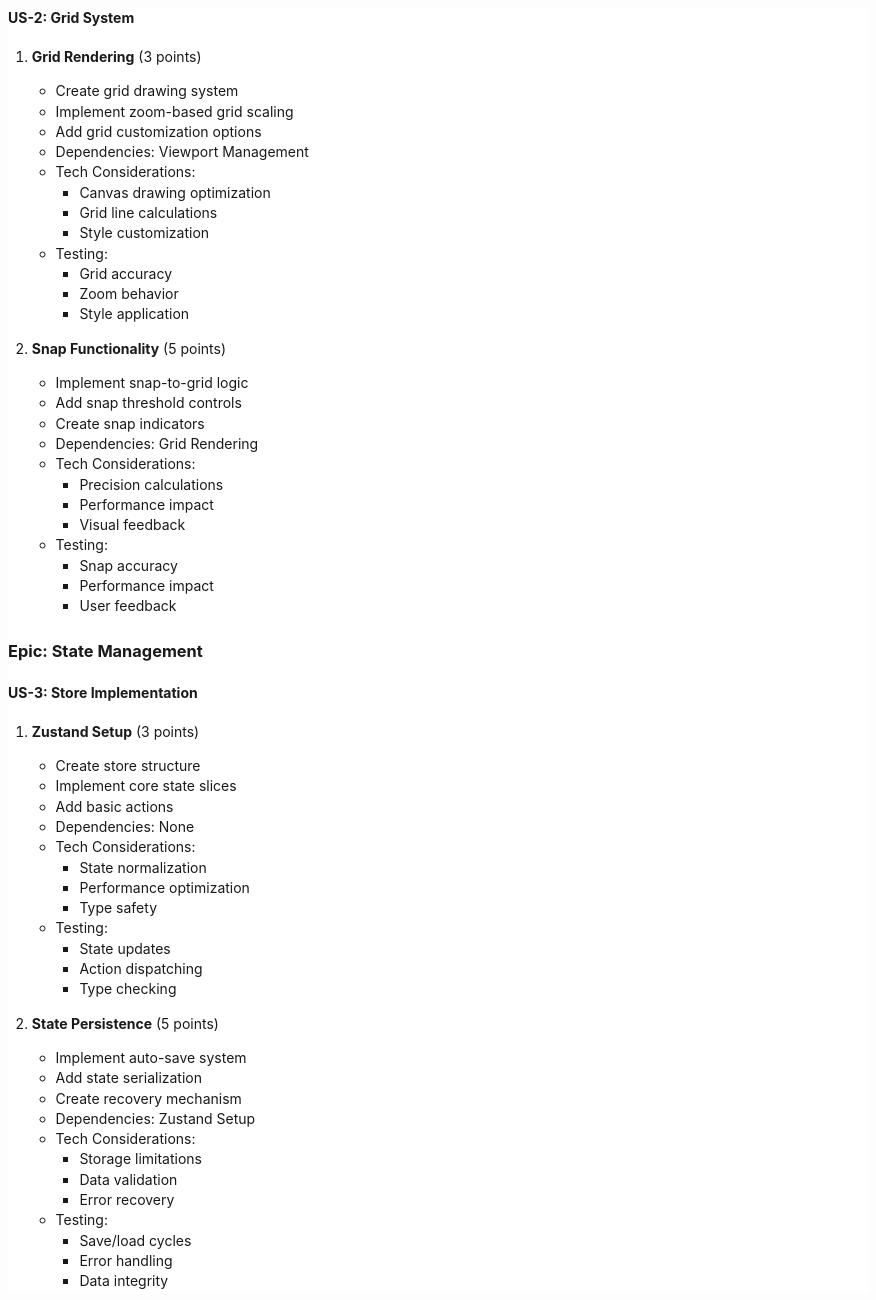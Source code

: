 #### US-2: Grid System
1. **Grid Rendering** (3 points)
   - Create grid drawing system
   - Implement zoom-based grid scaling
   - Add grid customization options
   - Dependencies: Viewport Management
   - Tech Considerations:
     * Canvas drawing optimization
     * Grid line calculations
     * Style customization
   - Testing:
     * Grid accuracy
     * Zoom behavior
     * Style application

2. **Snap Functionality** (5 points)
   - Implement snap-to-grid logic
   - Add snap threshold controls
   - Create snap indicators
   - Dependencies: Grid Rendering
   - Tech Considerations:
     * Precision calculations
     * Performance impact
     * Visual feedback
   - Testing:
     * Snap accuracy
     * Performance impact
     * User feedback

### Epic: State Management

#### US-3: Store Implementation
1. **Zustand Setup** (3 points)
   - Create store structure
   - Implement core state slices
   - Add basic actions
   - Dependencies: None
   - Tech Considerations:
     * State normalization
     * Performance optimization
     * Type safety
   - Testing:
     * State updates
     * Action dispatching
     * Type checking

2. **State Persistence** (5 points)
   - Implement auto-save system
   - Add state serialization
   - Create recovery mechanism
   - Dependencies: Zustand Setup
   - Tech Considerations:
     * Storage limitations
     * Data validation
     * Error recovery
   - Testing:
     * Save/load cycles
     * Error handling
     * Data integrity
